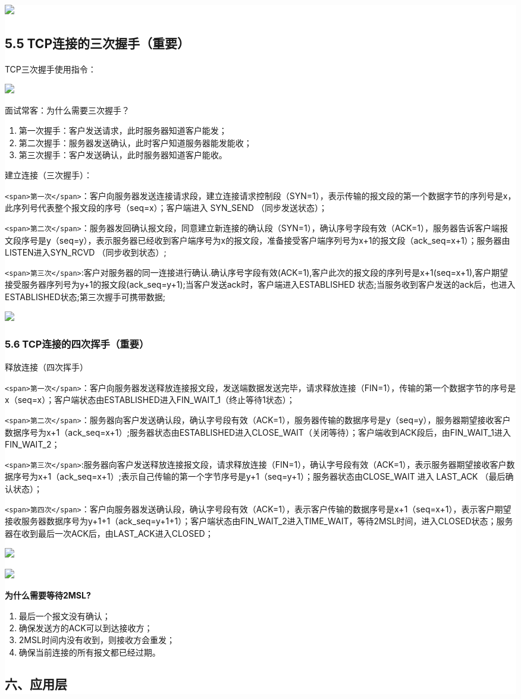 ![](https://mmbiz.qpic.cn/mmbiz_png/icRxcMBeJfc9FHlVVOaKfq9lQPApwIRxNNTGRzpTXyaicoGGevcLV0b9b4AhMIl9uxicetru4ptjSOphSW7cglDqw/640?wx_fmt=png)​

## 5.5 TCP连接的三次握手（重要）

TCP三次握手使用指令：

![](https://mmbiz.qpic.cn/mmbiz_png/icRxcMBeJfc9FHlVVOaKfq9lQPApwIRxN4EPJWG4B3OppmXqxVvrkGUSo3pXRlNlkiblVbgaLXuQ1jtZ4KeicN0lQ/640?wx_fmt=png)​

面试常客：为什么需要三次握手？

1. 第一次握手：客户发送请求，此时服务器知道客户能发；
2. 第二次握手：服务器发送确认，此时客户知道服务器能发能收；
3. 第三次握手：客户发送确认，此时服务器知道客户能收。

建立连接（三次握手）：

`<span>第一次</span>`​：客户向服务器发送连接请求段，建立连接请求控制段（SYN=1），表示传输的报文段的第一个数据字节的序列号是x，此序列号代表整个报文段的序号（seq=x）；客户端进入 SYN_SEND （同步发送状态）；

`<span>第二次</span>`​：服务器发回确认报文段，同意建立新连接的确认段（SYN=1），确认序号字段有效（ACK=1），服务器告诉客户端报文段序号是y（seq=y），表示服务器已经收到客户端序号为x的报文段，准备接受客户端序列号为x+1的报文段（ack_seq=x+1）；服务器由LISTEN进入SYN_RCVD （同步收到状态）;

`<span>第三次</span>`​:客户对服务器的同一连接进行确认.确认序号字段有效(ACK=1),客户此次的报文段的序列号是x+1(seq=x+1),客户期望接受服务器序列号为y+1的报文段(ack_seq=y+1);当客户发送ack时，客户端进入ESTABLISHED 状态;当服务收到客户发送的ack后，也进入ESTABLISHED状态;第三次握手可携带数据;

![](https://mmbiz.qpic.cn/mmbiz_png/icRxcMBeJfc9FHlVVOaKfq9lQPApwIRxNnZdXy7Yq3uX6oPxLughZuEj3mFJTiaLuhfNvsRjIkrTria1BkICo1OFQ/640?wx_fmt=png)​

### 5.6 TCP连接的四次挥手（重要）

释放连接（四次挥手）

`<span>第一次</span>`​：客户向服务器发送释放连接报文段，发送端数据发送完毕，请求释放连接（FIN=1），传输的第一个数据字节的序号是x（seq=x）；客户端状态由ESTABLISHED进入FIN_WAIT_1（终止等待1状态）；

`<span>第二次</span>`​：服务器向客户发送确认段，确认字号段有效（ACK=1），服务器传输的数据序号是y（seq=y），服务器期望接收客户数据序号为x+1（ack_seq=x+1）;服务器状态由ESTABLISHED进入CLOSE_WAIT（关闭等待）；客户端收到ACK段后，由FIN_WAIT_1进入FIN_WAIT_2；

`<span>第三次</span>`​:服务器向客户发送释放连接报文段，请求释放连接（FIN=1），确认字号段有效（ACK=1），表示服务器期望接收客户数据序号为x+1（ack_seq=x+1）;表示自己传输的第一个字节序号是y+1（seq=y+1）；服务器状态由CLOSE_WAIT 进入 LAST_ACK （最后确认状态）；

`<span>第四次</span>`​：客户向服务器发送确认段，确认字号段有效（ACK=1），表示客户传输的数据序号是x+1（seq=x+1），表示客户期望接收服务器数据序号为y+1+1（ack_seq=y+1+1）；客户端状态由FIN_WAIT_2进入TIME_WAIT，等待2MSL时间，进入CLOSED状态；服务器在收到最后一次ACK后，由LAST_ACK进入CLOSED；

![](https://mmbiz.qpic.cn/mmbiz_png/icRxcMBeJfc9FHlVVOaKfq9lQPApwIRxNVM7OGaVD2ILTG0Emb4nvAx59icCdydUAYLjvnDn65yUNhVZH08zSicAg/640?wx_fmt=png)​

![](https://mmbiz.qpic.cn/mmbiz_png/icRxcMBeJfc9FHlVVOaKfq9lQPApwIRxN8QdftW7BshtlX2NM6sl43iaVbJKBAySFCrESBZ7x37CTQpKwmCQU9nw/640?wx_fmt=png)​

**为什么需要等待2MSL?**

1. 最后一个报文没有确认；
2. 确保发送方的ACK可以到达接收方；
3. 2MSL时间内没有收到，则接收方会重发；
4. 确保当前连接的所有报文都已经过期。

## 六、应用层
